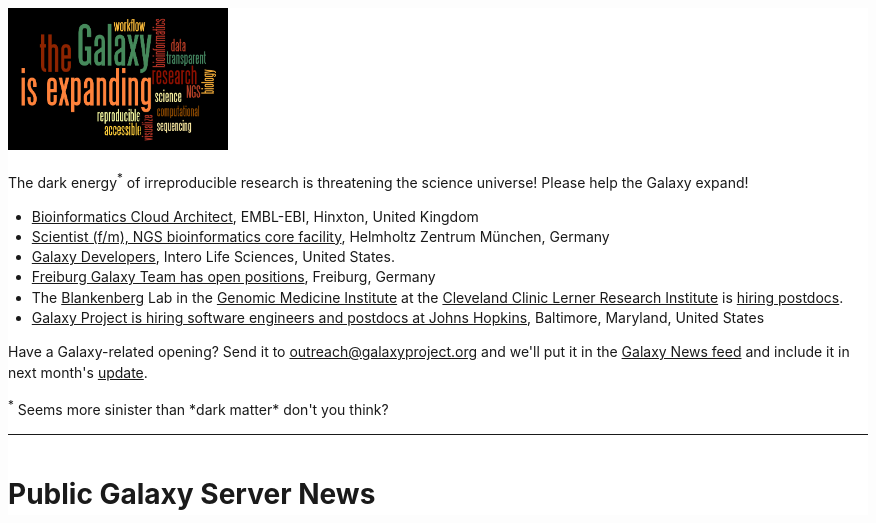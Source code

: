 <div class='float-right'><img src="/src/images/GalaxyIsExpandingCloud.png" alt="Please Help! Yes you!" width="220" /></div>

The dark energy<sup>*</sup> of irreproducible research is threatening the science universe! Please help the Galaxy expand!

* [Bioinformatics Cloud Architect](https://www.embl.de/jobs/searchjobs/index.php?ref=EBI01293), EMBL-EBI, Hinxton, United Kingdom
* [Scientist (f/m), NGS bioinformatics core facility](https://bms.candibase.de/atool/helmholtz/frontend.php?view=a32a9d6396d8ca063e28db02ea15e3e3&lang=en), Helmholtz Zentrum München, Germany
* [Galaxy Developers](https://twitter.com/GalaxyEnt_Soc/status/1041877925505716225), Intero Life Sciences, United States.
* [Freiburg Galaxy Team has open positions](https://usegalaxy-eu.github.io/posts/2018/01/18/openpositions/), Freiburg, Germany
* The [Blankenberg](/src/people/dan/index.md) Lab in the [Genomic Medicine Institute](http://www.lerner.ccf.org/gmi/) at the [Cleveland Clinic Lerner Research Institute](https://www.lerner.ccf.org/) is [hiring postdocs](/src/news/2017-09-hiring-at-cc/index.md).
* [Galaxy Project is hiring software engineers and postdocs at Johns Hopkins](/src/news/2017-08-hiring-at-hopkins/index.md), Baltimore, Maryland, United States

Have a Galaxy-related opening? Send it to outreach@galaxyproject.org and we'll put it in the [Galaxy News feed](/src/news/index.md) and include it in next month's [update](/src/galaxy-updates/index.md).

<div class="small"><sup>&#42;</sup> Seems more sinister than *dark matter* don't you think? </div>

----

# Public Galaxy Server News
